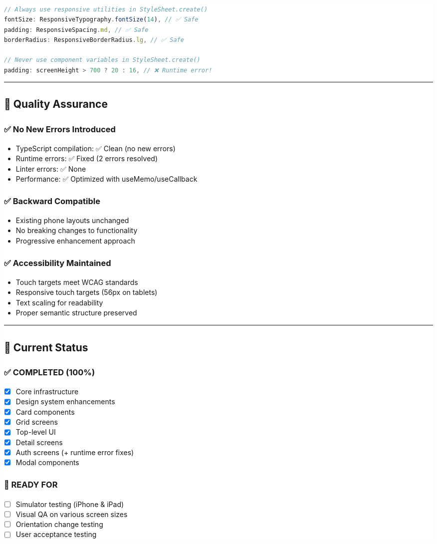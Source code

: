 ```typescript
// Always use responsive utilities in StyleSheet.create()
fontSize: ResponsiveTypography.fontSize(14), // ✅ Safe
padding: ResponsiveSpacing.md, // ✅ Safe
borderRadius: ResponsiveBorderRadius.lg, // ✅ Safe

// Never use component variables in StyleSheet.create()
padding: screenHeight > 700 ? 20 : 16, // ❌ Runtime error!
```

---

## 🔐 Quality Assurance

### ✅ No New Errors Introduced

- TypeScript compilation: ✅ Clean (no new errors)
- Runtime errors: ✅ Fixed (2 errors resolved)
- Linter errors: ✅ None
- Performance: ✅ Optimized with useMemo/useCallback

### ✅ Backward Compatible

- Existing phone layouts unchanged
- No breaking changes to functionality
- Progressive enhancement approach

### ✅ Accessibility Maintained

- Touch targets meet WCAG standards
- Responsive touch targets (56px on tablets)
- Text scaling for readability
- Proper semantic structure preserved

---

## 🚦 Current Status

### ✅ COMPLETED (100%)

- [x] Core infrastructure
- [x] Design system enhancements
- [x] Card components
- [x] Grid screens
- [x] Top-level UI
- [x] Detail screens
- [x] Auth screens (+ runtime error fixes)
- [x] Modal components

### 🔄 READY FOR

- [ ] Simulator testing (iPhone & iPad)
- [ ] Visual QA on various screen sizes
- [ ] Orientation change testing
- [ ] User acceptance testing

